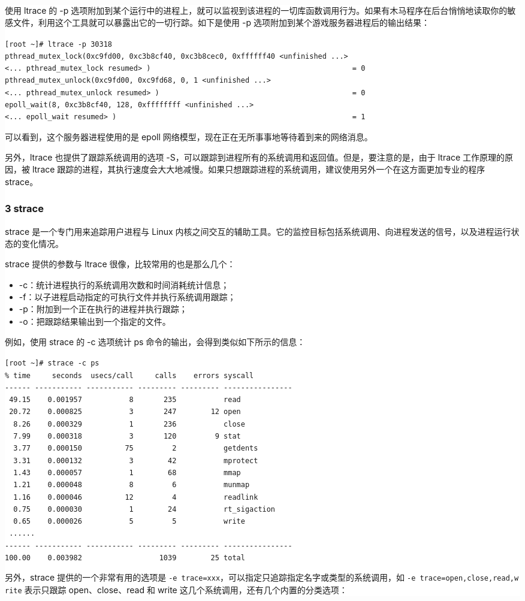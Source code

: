 
使用 ltrace 的 -p
选项附加到某个运行中的进程上，就可以监视到该进程的一切库函数调用行为。如果有木马程序在后台悄悄地读取你的敏感文件，利用这个工具就可以暴露出它的一切行踪。如下是使用
-p 选项附加到某个游戏服务器进程后的输出结果：

    
    
    [root ~]# ltrace -p 30318
    pthread_mutex_lock(0xc9fd00, 0xc3b8cf40, 0xc3b8cec0, 0xffffff40 <unfinished ...>
    <... pthread_mutex_lock resumed> )                                               = 0
    pthread_mutex_unlock(0xc9fd00, 0xc9fd68, 0, 1 <unfinished ...>
    <... pthread_mutex_unlock resumed> )                                             = 0
    epoll_wait(8, 0xc3b8cf40, 128, 0xffffffff <unfinished ...>
    <... epoll_wait resumed> )                                                       = 1
    

可以看到，这个服务器进程使用的是 epoll 网络模型，现在正在无所事事地等待着到来的网络消息。

另外，ltrace 也提供了跟踪系统调用的选项 -S，可以跟踪到进程所有的系统调用和返回值。但是，要注意的是，由于 ltrace 工作原理的原因，被
ltrace 跟踪的进程，其执行速度会大大地减慢。如果只想跟踪进程的系统调用，建议使用另外一个在这方面更加专业的程序 strace。

### 3 strace

strace 是一个专门用来追踪用户进程与 Linux 内核之间交互的辅助工具。它的监控目标包括系统调用、向进程发送的信号，以及进程运行状态的变化情况。

strace 提供的参数与 ltrace 很像，比较常用的也是那么几个：

  * -c：统计进程执行的系统调用次数和时间消耗统计信息；
  * -f：以子进程启动指定的可执行文件并执行系统调用跟踪；
  * -p：附加到一个正在执行的进程并执行跟踪；
  * -o：把跟踪结果输出到一个指定的文件。

例如，使用 strace 的 -c 选项统计 ps 命令的输出，会得到类似如下所示的信息：

    
    
    [root ~]# strace -c ps
    % time     seconds  usecs/call     calls    errors syscall
    ------ ----------- ----------- --------- --------- ----------------
     49.15    0.001957           8       235           read
     20.72    0.000825           3       247        12 open
      8.26    0.000329           1       236           close
      7.99    0.000318           3       120         9 stat
      3.77    0.000150          75         2           getdents
      3.31    0.000132           3        42           mprotect
      1.43    0.000057           1        68           mmap
      1.21    0.000048           8         6           munmap
      1.16    0.000046          12         4           readlink
      0.75    0.000030           1        24           rt_sigaction
      0.65    0.000026           5         5           write
     ......
    ------ ----------- ----------- --------- --------- ----------------
    100.00    0.003982                  1039        25 total
    

另外，strace 提供的一个非常有用的选项是 `-e trace=xxx`，可以指定只追踪指定名字或类型的系统调用，如 `-e
trace=open,close,read,write` 表示只跟踪 open、close、read 和 write
这几个系统调用，还有几个内置的分类选项：
